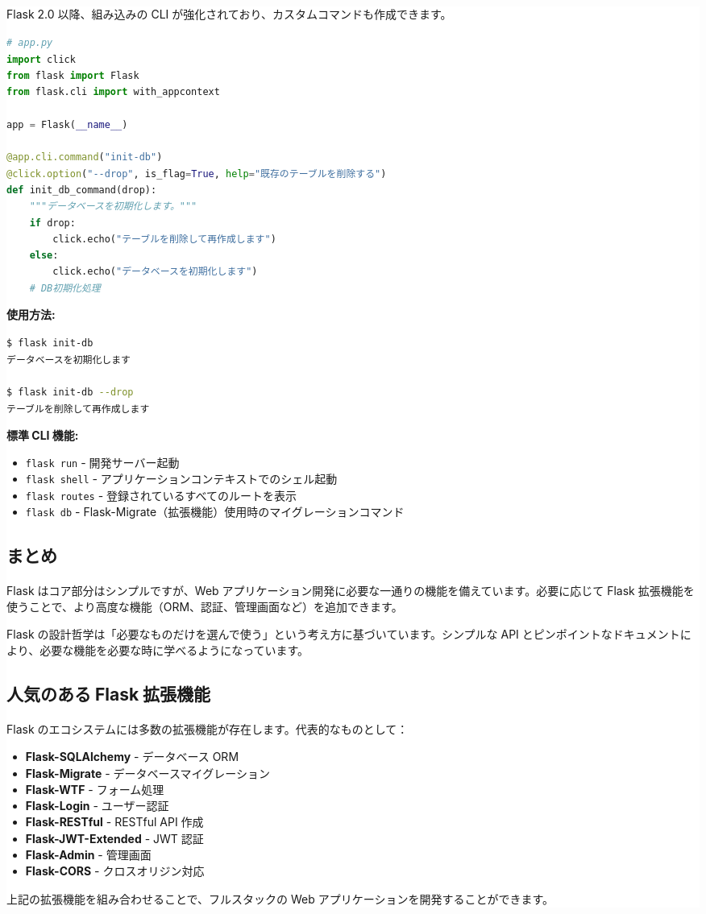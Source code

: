 Flask 2.0 以降、組み込みの CLI が強化されており、カスタムコマンドも作成できます。

```python
# app.py
import click
from flask import Flask
from flask.cli import with_appcontext

app = Flask(__name__)

@app.cli.command("init-db")
@click.option("--drop", is_flag=True, help="既存のテーブルを削除する")
def init_db_command(drop):
    """データベースを初期化します。"""
    if drop:
        click.echo("テーブルを削除して再作成します")
    else:
        click.echo("データベースを初期化します")
    # DB初期化処理
```

**使用方法:**

```bash
$ flask init-db
データベースを初期化します

$ flask init-db --drop
テーブルを削除して再作成します
```

**標準 CLI 機能:**

- `flask run` - 開発サーバー起動
- `flask shell` - アプリケーションコンテキストでのシェル起動
- `flask routes` - 登録されているすべてのルートを表示
- `flask db` - Flask-Migrate（拡張機能）使用時のマイグレーションコマンド

## まとめ

Flask はコア部分はシンプルですが、Web アプリケーション開発に必要な一通りの機能を備えています。必要に応じて Flask 拡張機能を使うことで、より高度な機能（ORM、認証、管理画面など）を追加できます。

Flask の設計哲学は「必要なものだけを選んで使う」という考え方に基づいています。シンプルな API とピンポイントなドキュメントにより、必要な機能を必要な時に学べるようになっています。

## 人気のある Flask 拡張機能

Flask のエコシステムには多数の拡張機能が存在します。代表的なものとして：

- **Flask-SQLAlchemy** - データベース ORM
- **Flask-Migrate** - データベースマイグレーション
- **Flask-WTF** - フォーム処理
- **Flask-Login** - ユーザー認証
- **Flask-RESTful** - RESTful API 作成
- **Flask-JWT-Extended** - JWT 認証
- **Flask-Admin** - 管理画面
- **Flask-CORS** - クロスオリジン対応

上記の拡張機能を組み合わせることで、フルスタックの Web アプリケーションを開発することができます。
